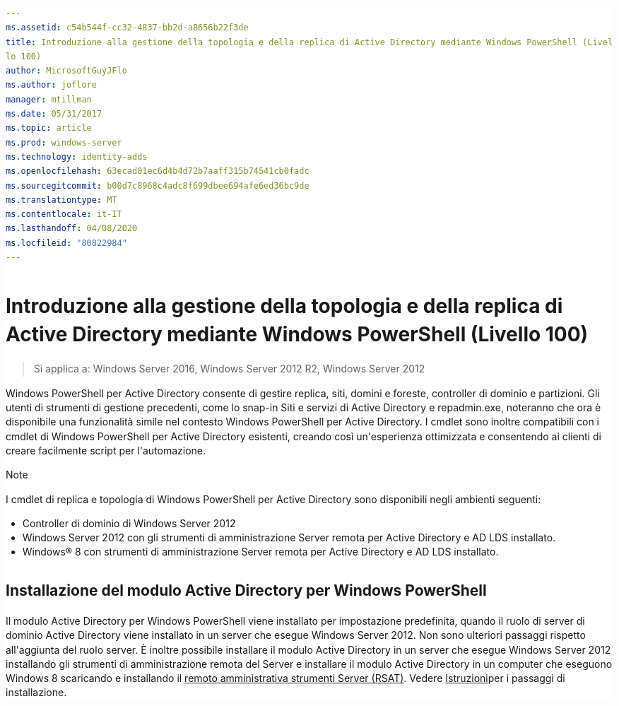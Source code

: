 ```yaml
---
ms.assetid: c54b544f-cc32-4837-bb2d-a8656b22f3de
title: Introduzione alla gestione della topologia e della replica di Active Directory mediante Windows PowerShell (Livello 100)
author: MicrosoftGuyJFlo
ms.author: joflore
manager: mtillman
ms.date: 05/31/2017
ms.topic: article
ms.prod: windows-server
ms.technology: identity-adds
ms.openlocfilehash: 63ecad01ec6d4b4d72b7aaff315b74541cb0fadc
ms.sourcegitcommit: b00d7c8968c4adc8f699dbee694afe6ed36bc9de
ms.translationtype: MT
ms.contentlocale: it-IT
ms.lasthandoff: 04/08/2020
ms.locfileid: "80822984"
---
```

# <a name="introduction-to-active-directory-replication-and-topology-management-using-windows-powershell-level-100"></a>Introduzione alla gestione della topologia e della replica di Active Directory mediante Windows PowerShell (Livello 100)

>Si applica a: Windows Server 2016, Windows Server 2012 R2, Windows Server 2012

Windows PowerShell per Active Directory consente di gestire replica, siti, domini e foreste, controller di dominio e partizioni. Gli utenti di strumenti di gestione precedenti, come lo snap-in Siti e servizi di Active Directory e repadmin.exe, noteranno che ora è disponibile una funzionalità simile nel contesto Windows PowerShell per Active Directory. I cmdlet sono inoltre compatibili con i cmdlet di Windows PowerShell per Active Directory esistenti, creando così un'esperienza ottimizzata e consentendo ai clienti di creare facilmente script per l'automazione.

> [!NOTE]
> I cmdlet di replica e topologia di Windows PowerShell per Active Directory sono disponibili negli ambienti seguenti:
> 
> -    Controller di dominio di Windows Server 2012
> -    Windows Server 2012 con gli strumenti di amministrazione Server remota per Active Directory e AD LDS installato.
> -   Windows&reg; 8 con strumenti di amministrazione Server remota per Active Directory e AD LDS installato.

## <a name="installing-the-active-directory-module-for-windows-powershell"></a>Installazione del modulo Active Directory per Windows PowerShell
Il modulo Active Directory per Windows PowerShell viene installato per impostazione predefinita, quando il ruolo di server di dominio Active Directory viene installato in un server che esegue Windows Server 2012. Non sono ulteriori passaggi rispetto all'aggiunta del ruolo server. È inoltre possibile installare il modulo Active Directory in un server che esegue Windows Server 2012 installando gli strumenti di amministrazione remota del Server e installare il modulo Active Directory in un computer che eseguono Windows 8 scaricando e installando il [remoto amministrativa strumenti Server (RSAT)](https://www.microsoft.com/download/details.aspx?id=28972). Vedere [Istruzioni](https://www.microsoft.com/download/details.aspx?id=28972)per i passaggi di installazione.
